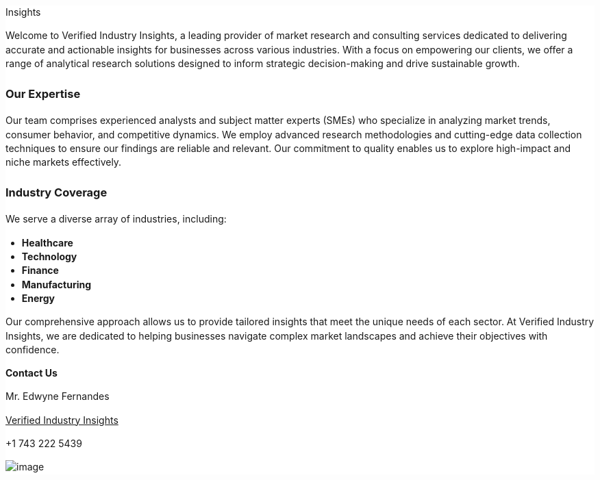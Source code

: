 Insights</h3><p>Welcome to Verified Industry Insights, a leading provider of market research and consulting services dedicated to delivering accurate and actionable insights for businesses across various industries. With a focus on empowering our clients, we offer a range of analytical research solutions designed to inform strategic decision-making and drive sustainable growth.</p><h3>Our Expertise</h3><p>Our team comprises experienced analysts and subject matter experts (SMEs) who specialize in analyzing market trends, consumer behavior, and competitive dynamics. We employ advanced research methodologies and cutting-edge data collection techniques to ensure our findings are reliable and relevant. Our commitment to quality enables us to explore high-impact and niche markets effectively.</p><h3>Industry Coverage</h3><p>We serve a diverse array of industries, including:</p><ul><li><strong>Healthcare</strong></li><li><strong>Technology</strong></li><li><strong>Finance</strong></li><li><strong>Manufacturing</strong></li><li><strong>Energy</strong></li></ul><p>Our comprehensive approach allows us to provide tailored insights that meet the unique needs of each sector. At Verified Industry Insights, we are dedicated to helping businesses navigate complex market landscapes and achieve their objectives with confidence.</p><p><strong>Contact Us</strong></p><p>Mr. Edwyne Fernandes</p><p><a href="https://www.verifiedindustryinsights.com/">Verified Industry Insights</a></p><p>+1 743 222 5439</p>
![image](https://github.com/user-attachments/assets/8c43ff44-1239-431c-9b8b-7832c9431370)
